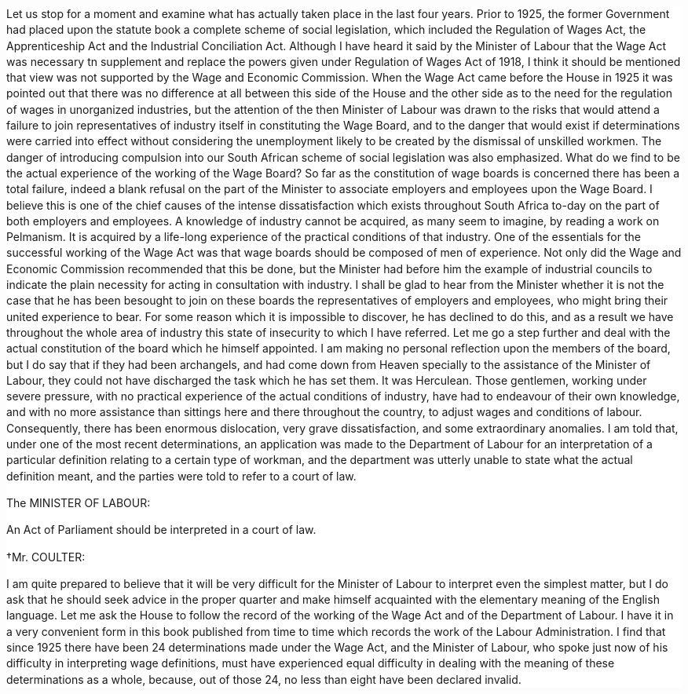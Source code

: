 <p>Let us stop for a moment and examine what has actually taken place in the last four years. Prior to 1925, the former Government had placed upon the statute book a complete scheme of social legislation, which included the Regulation of Wages Act, the Apprenticeship Act and the Industrial Conciliation Act. Although I have heard it said by the Minister of Labour that the Wage Act was necessary tn supplement and replace the powers given under Regulation of Wages Act of 1918, I think it should be mentioned that view was not supported by the Wage and Economic Commission. When the Wage Act came before the House in 1925 it was pointed out that there was no difference at all between this side of the House and the other side as to the need for the regulation of wages in unorganized industries, but the attention of the then Minister of Labour was drawn to the risks that would attend a failure to join representatives of industry itself in constituting the Wage Board, and to the danger that would exist if determinations were carried into effect without considering the unemployment likely to be created by the dismissal of unskilled workmen. The danger of introducing compulsion into our South African scheme of social legislation was also emphasized. What do we find to be the actual experience of the working of the Wage Board? So far as the constitution of wage boards is concerned there has been a total failure, indeed a blank refusal on the part of the Minister to associate employers and employees upon the Wage Board. I believe this is one of the chief causes of the intense dissatisfaction which exists throughout South Africa to-day on the part of both employers and employees. A knowledge of industry cannot be acquired, as many seem to imagine, by <span class="col_85-86" refersTo="page_0079"/>reading a work on Pelmanism. It is acquired by a life-long experience of the practical conditions of that industry. One of the essentials for the successful working of the Wage Act was that wage boards should be composed of men of experience. Not only did the Wage and Economic Commission recommended that this be done, but the Minister had before him the example of industrial councils to indicate the plain necessity for acting in consultation with industry. I shall be glad to hear from the Minister whether it is not the case that he has been besought to join on these boards the representatives of employers and employees, who might bring their united experience to bear. For some reason which it is impossible to discover, he has declined to do this, and as a result we have throughout the whole area of industry this state of insecurity to which I have referred. Let me go a step further and deal with the actual constitution of the board which he himself appointed. I am making no personal reflection upon the members of the board, but I do say that if they had been archangels, and had come down from Heaven specially to the assistance of the Minister of Labour, they could not have discharged the task which he has set them. It was Herculean. Those gentlemen, working under severe pressure, with no practical experience of the actual conditions of industry, have had to endeavour of their own knowledge, and with no more assistance than sittings here and there throughout the country, to adjust wages and conditions of labour. Consequently, there has been enormous dislocation, very grave dissatisfaction, and some extraordinary anomalies. I am told that, under one of the most recent determinations, an application was made to the Department of Labour for an interpretation of a particular definition relating to a certain type of workman, and the department was utterly unable to state what the actual definition meant, and the parties were told to refer to a court of law.</p>

</speech>

<speech by="#minister_of_labour">

<from>The <person refersTo="hansard_za">MINISTER OF LABOUR</person>:</from>

<p>An Act of Parliament should be interpreted in a court of law.</p>

</speech>

<speech by="#coulter">

<from>&#x2020;Mr. <person refersTo="hansard_za">COULTER</person>:</from>

<p>I am quite prepared to believe that it will be very difficult for the Minister of Labour to interpret even the simplest matter, but I do ask that he should seek advice in the proper quarter and make himself acquainted with the elementary meaning of the English language. Let me ask the House to follow the record of the working of the Wage Act and of the Department of Labour. I have it in a very convenient form in this book published from time to time which records the work of the Labour Administration. I find that since 1925 there have been 24 determinations made under the Wage Act, and the Minister of Labour, who spoke just now of his difficulty in interpreting wage definitions, must have experienced equal difficulty in dealing with the meaning of these determinations as a whole, because, out of those 24, no less than eight have been declared invalid.</p>
